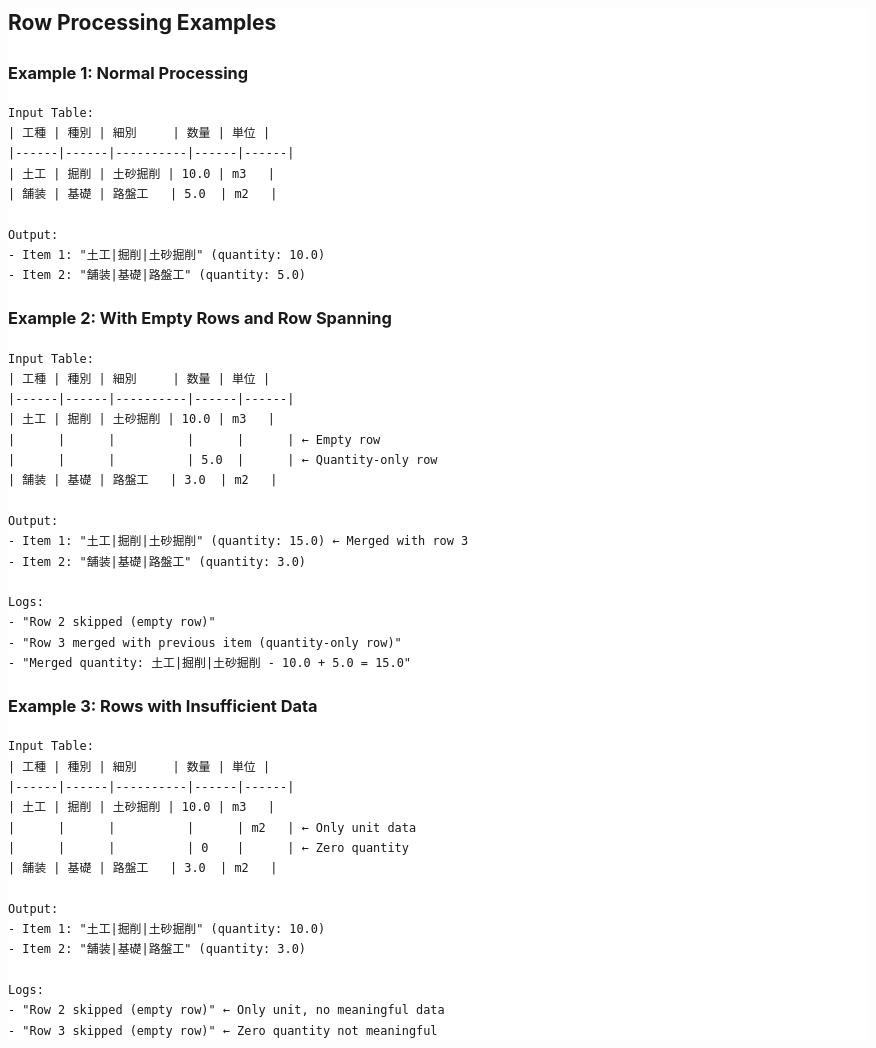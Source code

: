 ## Row Processing Examples

### Example 1: Normal Processing

```
Input Table:
| 工種 | 種別 | 細別     | 数量 | 単位 |
|------|------|----------|------|------|
| 土工 | 掘削 | 土砂掘削 | 10.0 | m3   |
| 舗装 | 基礎 | 路盤工   | 5.0  | m2   |

Output:
- Item 1: "土工|掘削|土砂掘削" (quantity: 10.0)
- Item 2: "舗装|基礎|路盤工" (quantity: 5.0)
```

### Example 2: With Empty Rows and Row Spanning

```
Input Table:
| 工種 | 種別 | 細別     | 数量 | 単位 |
|------|------|----------|------|------|
| 土工 | 掘削 | 土砂掘削 | 10.0 | m3   |
|      |      |          |      |      | ← Empty row
|      |      |          | 5.0  |      | ← Quantity-only row
| 舗装 | 基礎 | 路盤工   | 3.0  | m2   |

Output:
- Item 1: "土工|掘削|土砂掘削" (quantity: 15.0) ← Merged with row 3
- Item 2: "舗装|基礎|路盤工" (quantity: 3.0)

Logs:
- "Row 2 skipped (empty row)"
- "Row 3 merged with previous item (quantity-only row)"
- "Merged quantity: 土工|掘削|土砂掘削 - 10.0 + 5.0 = 15.0"
```

### Example 3: Rows with Insufficient Data

```
Input Table:
| 工種 | 種別 | 細別     | 数量 | 単位 |
|------|------|----------|------|------|
| 土工 | 掘削 | 土砂掘削 | 10.0 | m3   |
|      |      |          |      | m2   | ← Only unit data
|      |      |          | 0    |      | ← Zero quantity
| 舗装 | 基礎 | 路盤工   | 3.0  | m2   |

Output:
- Item 1: "土工|掘削|土砂掘削" (quantity: 10.0)
- Item 2: "舗装|基礎|路盤工" (quantity: 3.0)

Logs:
- "Row 2 skipped (empty row)" ← Only unit, no meaningful data
- "Row 3 skipped (empty row)" ← Zero quantity not meaningful
```
